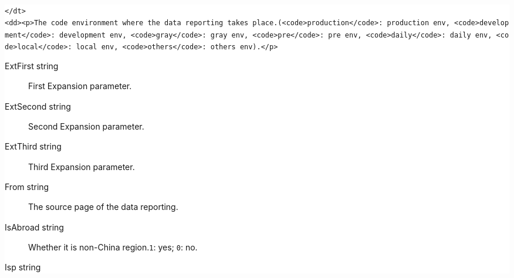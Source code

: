     </dt>
    <dd><p>The code environment where the data reporting takes place.(<code>production</code>: production env, <code>development</code>: development env, <code>gray</code>: gray env, <code>pre</code>: pre env, <code>daily</code>: daily env, <code>local</code>: local env, <code>others</code>: others env).</p>
</dd><dt class="property-optional"
            title="Optional">
        <span id="extfirst_csharp">
<a data-swiftype-name="resource-property" data-swiftype-type="text" href="#extfirst_csharp" style="color: inherit; text-decoration: inherit;">Ext<wbr>First</a>
</span>
        <span class="property-indicator"></span>
        <span class="property-type">string</span>
    </dt>
    <dd><p>First Expansion parameter.</p>
</dd><dt class="property-optional"
            title="Optional">
        <span id="extsecond_csharp">
<a data-swiftype-name="resource-property" data-swiftype-type="text" href="#extsecond_csharp" style="color: inherit; text-decoration: inherit;">Ext<wbr>Second</a>
</span>
        <span class="property-indicator"></span>
        <span class="property-type">string</span>
    </dt>
    <dd><p>Second Expansion parameter.</p>
</dd><dt class="property-optional"
            title="Optional">
        <span id="extthird_csharp">
<a data-swiftype-name="resource-property" data-swiftype-type="text" href="#extthird_csharp" style="color: inherit; text-decoration: inherit;">Ext<wbr>Third</a>
</span>
        <span class="property-indicator"></span>
        <span class="property-type">string</span>
    </dt>
    <dd><p>Third Expansion parameter.</p>
</dd><dt class="property-optional"
            title="Optional">
        <span id="from_csharp">
<a data-swiftype-name="resource-property" data-swiftype-type="text" href="#from_csharp" style="color: inherit; text-decoration: inherit;">From</a>
</span>
        <span class="property-indicator"></span>
        <span class="property-type">string</span>
    </dt>
    <dd><p>The source page of the data reporting.</p>
</dd><dt class="property-optional"
            title="Optional">
        <span id="isabroad_csharp">
<a data-swiftype-name="resource-property" data-swiftype-type="text" href="#isabroad_csharp" style="color: inherit; text-decoration: inherit;">Is<wbr>Abroad</a>
</span>
        <span class="property-indicator"></span>
        <span class="property-type">string</span>
    </dt>
    <dd><p>Whether it is non-China region.<code>1</code>: yes; <code>0</code>: no.</p>
</dd><dt class="property-optional"
            title="Optional">
        <span id="isp_csharp">
<a data-swiftype-name="resource-property" data-swiftype-type="text" href="#isp_csharp" style="color: inherit; text-decoration: inherit;">Isp</a>
</span>
        <span class="property-indicator"></span>
        <span class="property-type">string</span>
    </dt>
